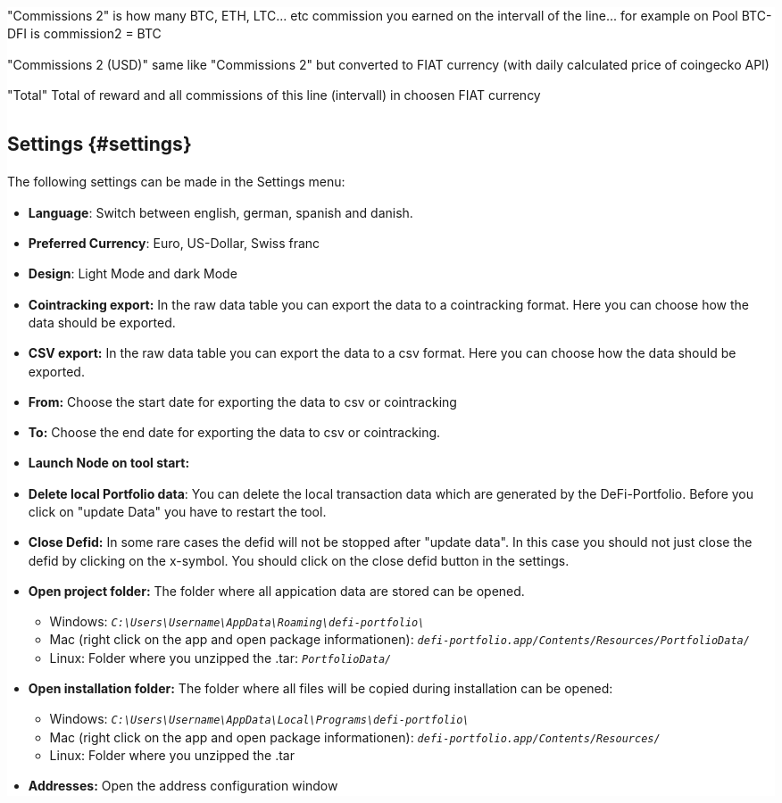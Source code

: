 "Commissions 2" is how many BTC, ETH, LTC... etc commission you earned on the intervall of the line... for example on Pool BTC-DFI is commission2 = BTC

"Commissions 2 (USD)" same like "Commissions 2" but converted to FIAT currency (with daily calculated price of coingecko API)

"Total" Total of reward and all commissions of this line (intervall) in choosen FIAT currency

## Settings {#settings}

The following settings can be made in the Settings menu:

- **Language**: Switch between english, german, spanish and danish.
- **Preferred Currency**: Euro, US-Dollar, Swiss franc
- **Design**: Light Mode and dark Mode
- **Cointracking export:** In the raw data table you can export the data to a cointracking format. Here you can choose how the data should be exported.
- **CSV export:** In the raw data table you can export the data to a csv format. Here you can choose how the data should be exported.
- **From:** Choose the start date for exporting the data to csv or cointracking
- **To:** Choose the end date for exporting the data to csv or cointracking.
- **Launch Node on tool start:**
- **Delete local Portfolio data**: You can delete the local transaction data which are generated by the DeFi-Portfolio. Before you click on "update Data" you have to restart the tool.
- **Close Defid:** In some rare cases the defid will not be stopped after "update data". In this case you should not just close the defid by clicking on the x-symbol. You should click on the close defid button in the settings.
- **Open project folder:** The folder where all appication data are stored can be opened.
  - Windows: *`C:\Users\Username\AppData\Roaming\defi-portfolio\`*
  - Mac (right click on the app and open package informationen): *`defi-portfolio.app/Contents/Resources/PortfolioData/`*
  - Linux: Folder where you unzipped the .tar: *`PortfolioData/`*

- **Open installation folder:** The folder where all files will be copied during installation can be opened:
  - Windows: *`C:\Users\Username\AppData\Local\Programs\defi-portfolio\`*
  - Mac (right click on the app and open package informationen): *`defi-portfolio.app/Contents/Resources/`*
  - Linux: Folder where you unzipped the .tar
- **Addresses:** Open the address configuration window
